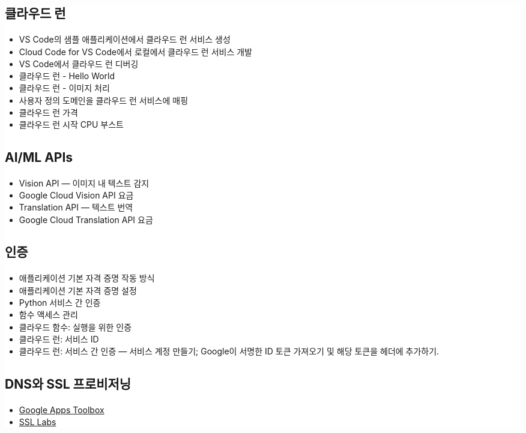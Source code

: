 ## 클라우드 런

- VS Code의 샘플 애플리케이션에서 클라우드 런 서비스 생성
- Cloud Code for VS Code에서 로컬에서 클라우드 런 서비스 개발
- VS Code에서 클라우드 런 디버깅
- 클라우드 런 - Hello World
- 클라우드 런 - 이미지 처리
- 사용자 정의 도메인을 클라우드 런 서비스에 매핑
- 클라우드 런 가격
- 클라우드 런 시작 CPU 부스트

<div class="content-ad"></div>

## AI/ML APIs

- Vision API — 이미지 내 텍스트 감지
- Google Cloud Vision API 요금
- Translation API — 텍스트 번역
- Google Cloud Translation API 요금

## 인증

- 애플리케이션 기본 자격 증명 작동 방식
- 애플리케이션 기본 자격 증명 설정
- Python 서비스 간 인증
- 함수 액세스 관리
- 클라우드 함수: 실행을 위한 인증
- 클라우드 런: 서비스 ID
- 클라우드 런: 서비스 간 인증 — 서비스 계정 만들기; Google이 서명한 ID 토큰 가져오기 및 해당 토큰을 헤더에 추가하기.

<div class="content-ad"></div>

## DNS와 SSL 프로비저닝

- [Google Apps Toolbox](https://toolbox.googleapps.com/apps/dig/)
- [SSL Labs](https://www.ssllabs.com/ssltest/)
